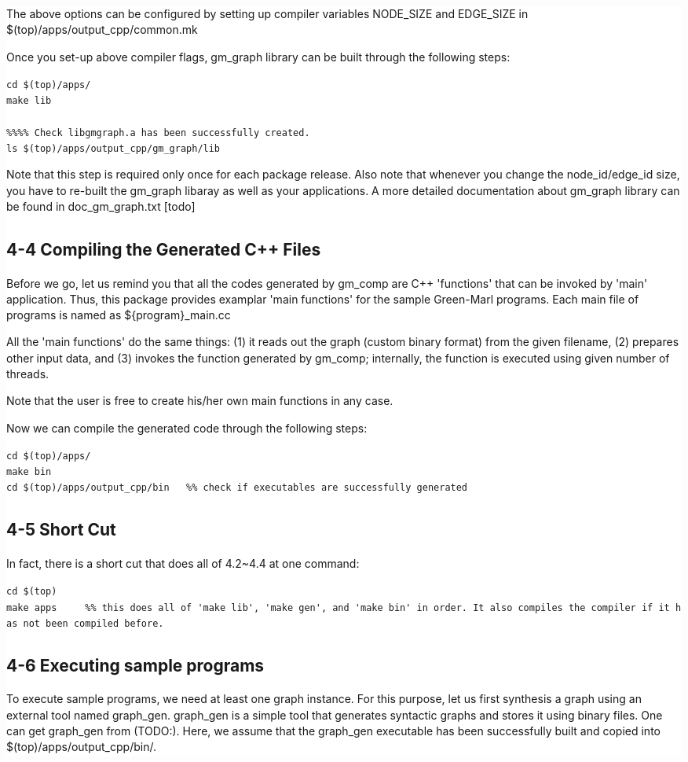 The above options can be configured by setting up compiler variables NODE_SIZE and EDGE_SIZE
in $(top)/apps/output_cpp/common.mk

Once you set-up above compiler flags, gm_graph library can be built through the following steps:

    cd $(top)/apps/
    make lib

    %%%% Check libgmgraph.a has been successfully created.
    ls $(top)/apps/output_cpp/gm_graph/lib

Note that this step is required only once for each package release.  Also note that whenever you change
the node_id/edge_id size, you have to re-built the gm_graph libaray as well as your applications. A more
detailed documentation about gm_graph library can be found in doc_gm_graph.txt [todo]


4-4 Compiling the Generated C++ Files
-------------------------------------

Before we go, let us remind you that all the codes generated by gm_comp are C++
'functions' that can be invoked by 'main' application. Thus, this package
provides examplar 'main functions' for the sample Green-Marl programs.
Each main file of programs is named as ${program}_main.cc

All the 'main functions' do the same things: (1) it reads out the graph
(custom binary format) from the given filename, (2) prepares other input data, and
(3) invokes the function generated by gm_comp; internally, the function is executed
using given number of threads.

Note that the user is free to create his/her own main functions in any case.

Now we can compile the generated code through the following steps:

    cd $(top)/apps/
    make bin
    cd $(top)/apps/output_cpp/bin   %% check if executables are successfully generated

4-5 Short Cut
-------------------------------------

In fact, there is a short cut that does all of 4.2~4.4 at one command:

    cd $(top)
    make apps     %% this does all of 'make lib', 'make gen', and 'make bin' in order. It also compiles the compiler if it has not been compiled before.


4-6 Executing sample programs
-------------------------------------

To execute sample programs, we need at least one graph instance. For this
purpose, let us first synthesis a graph using an external tool named
graph_gen. graph_gen is a simple tool that generates syntactic graphs and
stores it using binary files.  One can get graph_gen from (TODO:). Here, we
assume that the graph_gen executable has been successfully built and
copied into $(top)/apps/output_cpp/bin/.
